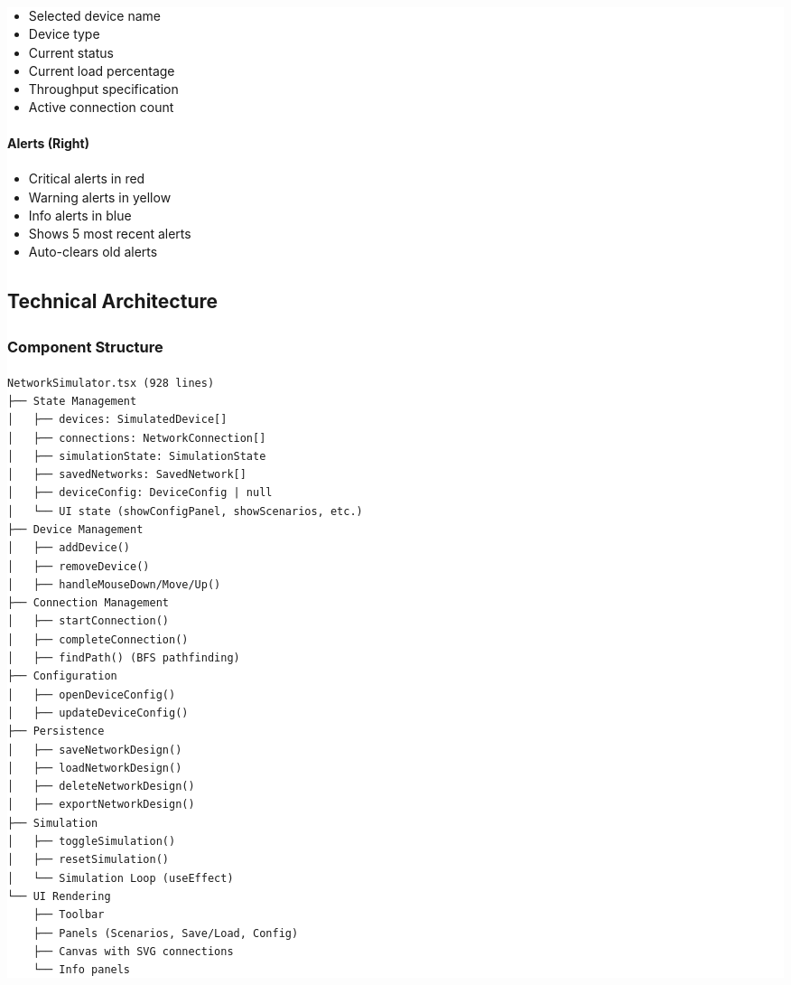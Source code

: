 - Selected device name
- Device type
- Current status
- Current load percentage
- Throughput specification
- Active connection count

#### Alerts (Right)

- Critical alerts in red
- Warning alerts in yellow
- Info alerts in blue
- Shows 5 most recent alerts
- Auto-clears old alerts

## Technical Architecture

### Component Structure

```
NetworkSimulator.tsx (928 lines)
├── State Management
│   ├── devices: SimulatedDevice[]
│   ├── connections: NetworkConnection[]
│   ├── simulationState: SimulationState
│   ├── savedNetworks: SavedNetwork[]
│   ├── deviceConfig: DeviceConfig | null
│   └── UI state (showConfigPanel, showScenarios, etc.)
├── Device Management
│   ├── addDevice()
│   ├── removeDevice()
│   ├── handleMouseDown/Move/Up()
├── Connection Management
│   ├── startConnection()
│   ├── completeConnection()
│   ├── findPath() (BFS pathfinding)
├── Configuration
│   ├── openDeviceConfig()
│   ├── updateDeviceConfig()
├── Persistence
│   ├── saveNetworkDesign()
│   ├── loadNetworkDesign()
│   ├── deleteNetworkDesign()
│   ├── exportNetworkDesign()
├── Simulation
│   ├── toggleSimulation()
│   ├── resetSimulation()
│   └── Simulation Loop (useEffect)
└── UI Rendering
    ├── Toolbar
    ├── Panels (Scenarios, Save/Load, Config)
    ├── Canvas with SVG connections
    └── Info panels
```
